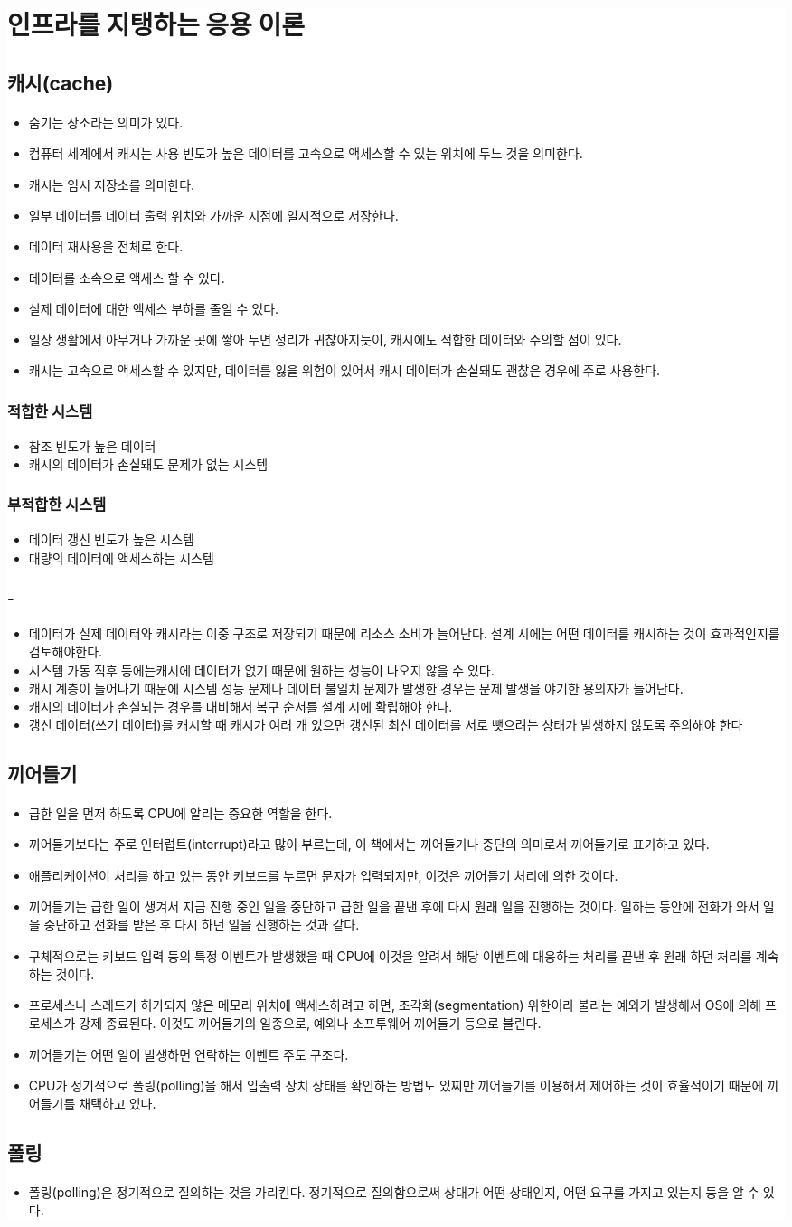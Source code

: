 
# 인프라를 지탱하는 응용 이론

## 캐시(cache)
- 숨기는 장소라는 의미가 있다.  
- 컴퓨터 세계에서 캐시는 사용 빈도가 높은 데이터를 고속으로 액세스할 수 있는 위치에 두느 것을 의미한다.  
- 캐시는 임시 저장소를 의미한다.

- 일부 데이터를 데이터 출력 위치와 가까운 지점에 일시적으로 저장한다.
- 데이터 재사용을 전체로 한다.

- 데이터를 소속으로 액세스 할 수 있다.
- 실제 데이터에 대한 액세스 부하를 줄일 수 있다.

- 일상 생활에서 아무거나 가까운 곳에 쌓아 두면 정리가 귀찮아지듯이, 캐시에도 적합한 데이터와 주의할 점이 있다.
- 캐시는 고속으로 액세스할 수 있지만, 데이터를 잃을 위험이 있어서 캐시 데이터가 손실돼도 괜찮은 경우에 주로 사용한다.

### 적합한 시스템
- 참조 빈도가 높은 데이터
- 캐시의 데이터가 손실돼도 문제가 없는 시스템

### 부적합한 시스템
- 데이터 갱신 빈도가 높은 시스템
- 대량의 데이터에 액세스하는 시스템

### -
- 데이터가 실제 데이터와 캐시라는 이중 구조로 저장되기 때문에 리소스 소비가 늘어난다. 설계 시에는 어떤 데이터를 캐시하는 것이 효과적인지를 검토해야한다.
- 시스템 가동 직후 등에는캐시에 데이터가 없기 때문에 원하는 성능이 나오지 않을 수 있다.
- 캐시 계층이 늘어나기 때문에 시스템 성능 문제나 데이터 불일치 문제가 발생한 경우는 문제 발생을 야기한 용의자가 늘어난다.
- 캐시의 데이터가 손실되는 경우를 대비해서 복구 순서를 설계 시에 확립해야 한다.
- 갱신 데이터(쓰기 데이터)를 캐시할 때 캐시가 여러 개 있으면 갱신된 최신 데이터를 서로 뺏으려는 상태가 발생하지 않도록 주의해야 한다

## 끼어들기
- 급한 일을 먼저 하도록 CPU에 알리는 중요한 역할을 한다.
- 끼어들기보다는 주로 인터럽트(interrupt)라고 많이 부르는데, 이 책에서는 끼어들기나 중단의 의미로서 끼어들기로 표기하고 있다.
- 애플리케이션이 처리를 하고 있는 동안 키보드를 누르면 문자가 입력되지만, 이것은 끼어들기 처리에 의한 것이다.

- 끼어들기는 급한 일이 생겨서 지금 진행 중인 일을 중단하고 급한 일을 끝낸 후에 다시 원래 일을 진행하는 것이다. 일하는 동안에 전화가 와서 일을 중단하고 전화를 받은 후 다시 하던 일을 진행하는 것과 같다.
- 구체적으로는 키보드 입력 등의 특정 이벤트가 발생했을 때 CPU에 이것을 알려서 해당 이벤트에 대응하는 처리를 끝낸 후 원래 하던 처리를 계속하는 것이다.

- 프로세스나 스레드가 허가되지 않은 메모리 위치에 액세스하려고 하면, 조각화(segmentation) 위한이라 불리는 예외가 발생해서 OS에 의해 프로세스가 강제 종료된다. 이것도 끼어들기의 일종으로, 예외나 소프투웨어 끼어들기 등으로 불린다.

- 끼어들기는 어떤 일이 발생하면 연락하는 이벤트 주도 구조다.
- CPU가 정기적으로 폴링(polling)을 해서 입출력 장치 상태를 확인하는 방법도 있찌만 끼어들기를 이용해서 제어하는 것이 효율적이기 때문에 끼어들기를 채택하고 있다.

## 폴링
- 폴링(polling)은 정기적으로 질의하는 것을 가리킨다. 정기적으로 질의함으로써 상대가 어떤 상태인지, 어떤 요구를 가지고 있는지 등을 알 수 있다.
